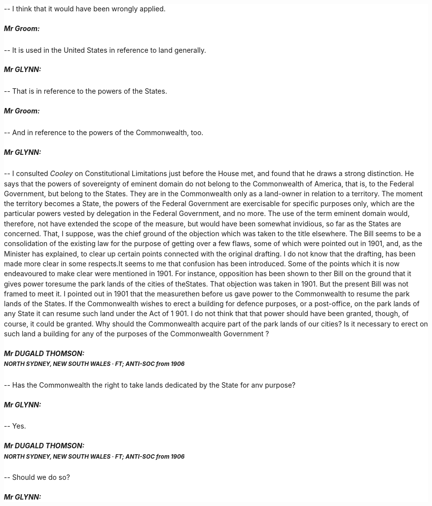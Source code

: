 -- I think that it would have been wrongly applied. 

##### Mr Groom:

--  It is used in the United States in reference to land generally. 

##### Mr GLYNN:

-- That is in reference to the powers of the States. 

##### Mr Groom:

--  And in reference to the powers of the Commonwealth, too. 

##### Mr GLYNN:

-- I consulted  *Cooley*  on Constitutional Limitations just before the House met, and found that he draws a strong distinction. He says that the powers of sovereignty of eminent domain do not belong to the Commonwealth of America, that is, to the Federal Government, but belong to the States. They are in the Commonwealth only as a land-owner in relation to a territory. The moment the territory becomes a State, the powers of the Federal Government are exercisable for specific purposes only, which are the particular powers vested by delegation in the Federal Government, and no more. The use of the term eminent domain would, therefore, not have extended the scope of the measure, but would have been somewhat invidious, so far as the States are concerned. That, I suppose, was the chief ground of the objection which was taken to the title elsewhere. The Bill seems to be a consolidation of the existing law for the purpose of getting over a few flaws, some of which were pointed out in 1901, and, as the Minister has explained, to clear up certain points connected with the original drafting. I do not know that the drafting, has been made more clear in some respects.It seems to me that confusion has been introduced. Some of the points which it is now endeavoured to make clear were mentioned in 1901. For instance, opposition has been shown to  ther  Bill on the ground that it gives power toresume the park lands of the cities of theStates. That objection was taken in 1901. But the present Bill was not framed to meet it. I pointed out in 1901 that the measurethen before us gave power to the Commonwealth to resume the park lands of the States. If the Commonwealth wishes to erect a building for defence purposes, or a post-office, on the park lands of any State it can resume such land under the Act of 1 901. I do not think that that power should have been granted, though, of course, it could be granted. Why should the Commonwealth acquire part of the park lands of our cities? Is it necessary to erect on such land a building for any of the purposes of the Commonwealth Government ? 

##### Mr DUGALD THOMSON:<br><small class="text-muted">NORTH SYDNEY, NEW SOUTH WALES &middot; FT; ANTI-SOC from 1906</small>

--  Has the Commonwealth the right to take lands dedicated by the State for anv purpose? 

##### Mr GLYNN:

-- Yes. 

##### Mr DUGALD THOMSON:<br><small class="text-muted">NORTH SYDNEY, NEW SOUTH WALES &middot; FT; ANTI-SOC from 1906</small>

--  Should we do so? 

##### Mr GLYNN:
